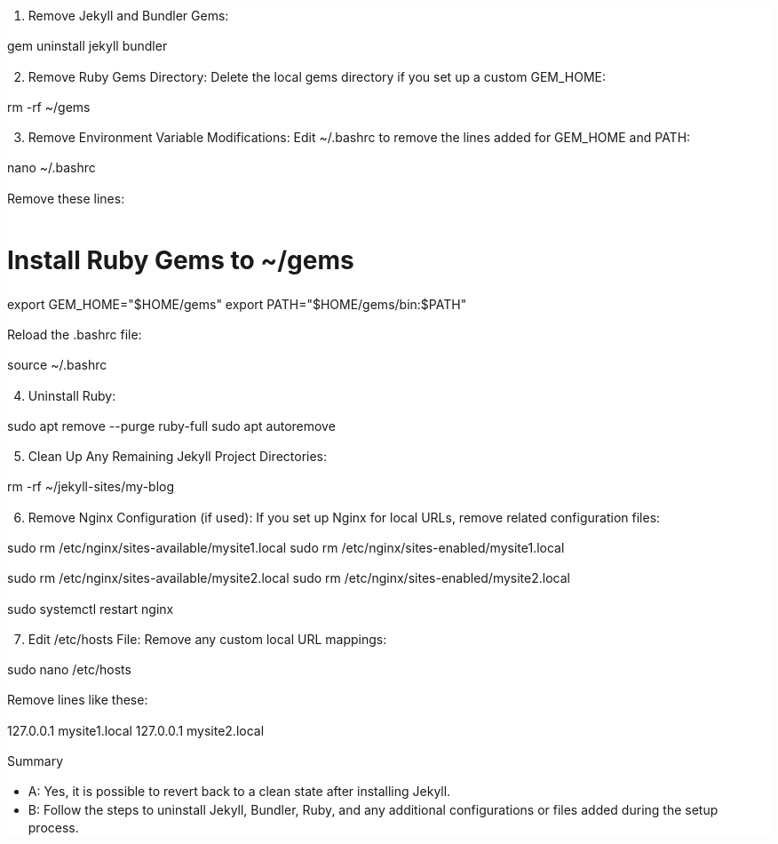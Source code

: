 1. Remove Jekyll and Bundler Gems:

gem uninstall jekyll bundler


2. Remove Ruby Gems Directory:
Delete the local gems directory if you set up a custom GEM_HOME:

rm -rf ~/gems


3. Remove Environment Variable Modifications:
Edit ~/.bashrc to remove the lines added for GEM_HOME and PATH:

nano ~/.bashrc

Remove these lines:

# Install Ruby Gems to ~/gems
export GEM_HOME="$HOME/gems"
export PATH="$HOME/gems/bin:$PATH"

Reload the .bashrc file:

source ~/.bashrc


4. Uninstall Ruby:

sudo apt remove --purge ruby-full
sudo apt autoremove


5. Clean Up Any Remaining Jekyll Project Directories:

rm -rf ~/jekyll-sites/my-blog


6. Remove Nginx Configuration (if used):
If you set up Nginx for local URLs, remove related configuration files:

sudo rm /etc/nginx/sites-available/mysite1.local
sudo rm /etc/nginx/sites-enabled/mysite1.local

sudo rm /etc/nginx/sites-available/mysite2.local
sudo rm /etc/nginx/sites-enabled/mysite2.local

sudo systemctl restart nginx


7. Edit /etc/hosts File:
Remove any custom local URL mappings:

sudo nano /etc/hosts

Remove lines like these:

127.0.0.1 mysite1.local
127.0.0.1 mysite2.local

Summary

- A: Yes, it is possible to revert back to a clean state after installing Jekyll.
- B: Follow the steps to uninstall Jekyll, Bundler, Ruby, and any additional configurations or files added during the setup process.

